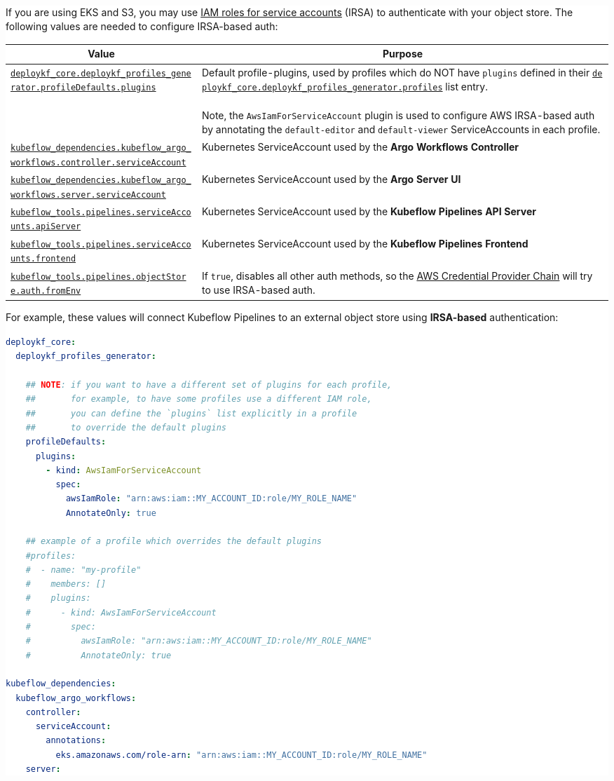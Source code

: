 If you are using EKS and S3, you may use [IAM roles for service accounts](https://docs.aws.amazon.com/eks/latest/userguide/iam-roles-for-service-accounts.html) (IRSA) to authenticate with your object store.
The following values are needed to configure IRSA-based auth:

Value | Purpose
--- | ---
[`deploykf_core.deploykf_profiles_generator.profileDefaults.plugins`](https://github.com/deployKF/deployKF/blob/v0.1.1/generator/default_values.yaml#L706-L730) | Default profile-plugins, used by profiles which do NOT have `plugins` defined in their [`deploykf_core.deploykf_profiles_generator.profiles`](https://github.com/deployKF/deployKF/blob/v0.1.1/generator/default_values.yaml#L800-L839) list entry.<br><br>Note, the `AwsIamForServiceAccount` plugin is used to configure AWS IRSA-based auth by annotating the `default-editor` and `default-viewer` ServiceAccounts in each profile.
[`kubeflow_dependencies.kubeflow_argo_workflows.controller.serviceAccount`](https://github.com/deployKF/deployKF/blob/v0.1.1/generator/default_values.yaml#L1185-L1190) | Kubernetes ServiceAccount used by the __Argo Workflows Controller__
[`kubeflow_dependencies.kubeflow_argo_workflows.server.serviceAccount`](https://github.com/deployKF/deployKF/blob/v0.1.1/generator/default_values.yaml#L1196-L1201) | Kubernetes ServiceAccount used by the __Argo Server UI__
[`kubeflow_tools.pipelines.serviceAccounts.apiServer`](https://github.com/deployKF/deployKF/blob/v0.1.1/generator/default_values.yaml#L1651-L1655) | Kubernetes ServiceAccount used by the __Kubeflow Pipelines API Server__
[`kubeflow_tools.pipelines.serviceAccounts.frontend`](https://github.com/deployKF/deployKF/blob/v0.1.1/generator/default_values.yaml#L1657-L1661) | Kubernetes ServiceAccount used by the __Kubeflow Pipelines Frontend__
[`kubeflow_tools.pipelines.objectStore.auth.fromEnv`](https://github.com/deployKF/deployKF/blob/v0.1.1/generator/default_values.yaml#L1699) | If `true`, disables all other auth methods, so the [AWS Credential Provider Chain](https://docs.aws.amazon.com/sdkref/latest/guide/standardized-credentials.html#credentialProviderChain) will try to use IRSA-based auth.

For example, these values will connect Kubeflow Pipelines to an external object store using __IRSA-based__ authentication:

```yaml
deploykf_core:
  deploykf_profiles_generator:
    
    ## NOTE: if you want to have a different set of plugins for each profile,
    ##       for example, to have some profiles use a different IAM role,
    ##       you can define the `plugins` list explicitly in a profile 
    ##       to override the default plugins
    profileDefaults:
      plugins:
        - kind: AwsIamForServiceAccount
          spec:
            awsIamRole: "arn:aws:iam::MY_ACCOUNT_ID:role/MY_ROLE_NAME"
            AnnotateOnly: true
    
    ## example of a profile which overrides the default plugins
    #profiles:
    #  - name: "my-profile"
    #    members: []
    #    plugins:
    #      - kind: AwsIamForServiceAccount
    #        spec:
    #          awsIamRole: "arn:aws:iam::MY_ACCOUNT_ID:role/MY_ROLE_NAME"
    #          AnnotateOnly: true

kubeflow_dependencies:
  kubeflow_argo_workflows:
    controller:
      serviceAccount:
        annotations:
          eks.amazonaws.com/role-arn: "arn:aws:iam::MY_ACCOUNT_ID:role/MY_ROLE_NAME"
    server:
```